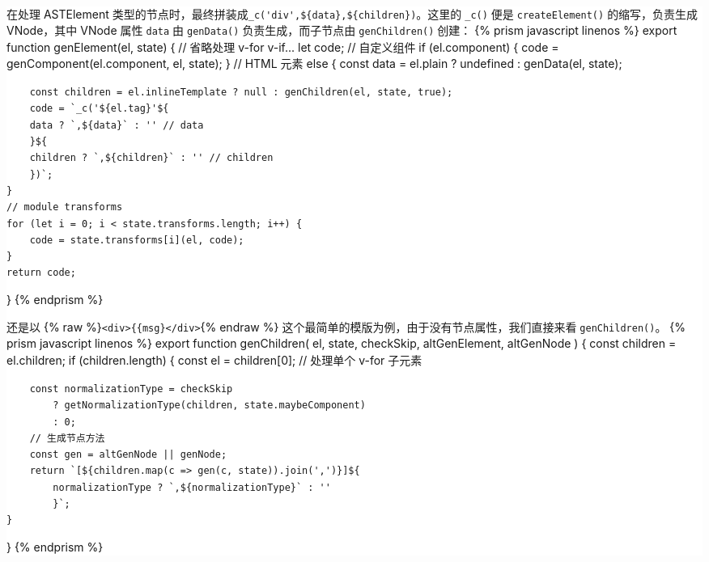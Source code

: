 在处理 ASTElement 类型的节点时，最终拼装成`_c('div',${data},${children})`。这里的 `_c()` 便是 `createElement()` 的缩写，负责生成 VNode，其中 VNode 属性 `data` 由 `genData()` 负责生成，而子节点由 `genChildren()` 创建：
{% prism javascript linenos %}
export function genElement(el, state) {
    // 省略处理 v-for v-if...
    let code;
    // 自定义组件
    if (el.component) {
        code = genComponent(el.component, el, state);
    }
    // HTML 元素
    else {
        const data = el.plain ? undefined : genData(el, state);

        const children = el.inlineTemplate ? null : genChildren(el, state, true);
        code = `_c('${el.tag}'${
        data ? `,${data}` : '' // data
        }${
        children ? `,${children}` : '' // children
        })`;
    }
    // module transforms
    for (let i = 0; i < state.transforms.length; i++) {
        code = state.transforms[i](el, code);
    }
    return code;
}
{% endprism %}

还是以 {% raw %}`<div>{{msg}</div>`{% endraw %} 这个最简单的模版为例，由于没有节点属性，我们直接来看 `genChildren()`。
{% prism javascript linenos %}
export function genChildren(
    el,
    state,
    checkSkip,
    altGenElement,
    altGenNode
) {
    const children = el.children;
    if (children.length) {
        const el = children[0];
        // 处理单个 v-for 子元素

        const normalizationType = checkSkip
            ? getNormalizationType(children, state.maybeComponent)
            : 0;
        // 生成节点方法
        const gen = altGenNode || genNode;
        return `[${children.map(c => gen(c, state)).join(',')}]${
            normalizationType ? `,${normalizationType}` : ''
            }`;
    }
}
{% endprism %}
